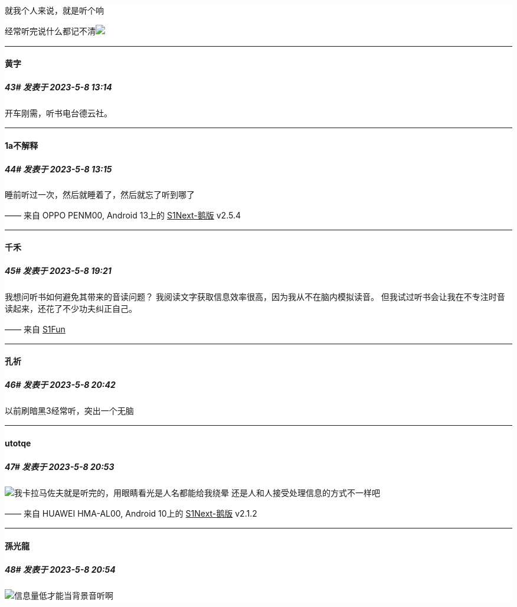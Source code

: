 就我个人来说，就是听个响

经常听完说什么都记不清<img src="https://static.saraba1st.com/image/smiley/face2017/049.png" referrerpolicy="no-referrer">

*****

####  黄字  
##### 43#       发表于 2023-5-8 13:14

开车刚需，听书电台德云社。

*****

####  1a不解释  
##### 44#       发表于 2023-5-8 13:15

睡前听过一次，然后就睡着了，然后就忘了听到哪了

—— 来自 OPPO PENM00, Android 13上的 [S1Next-鹅版](https://github.com/ykrank/S1-Next/releases) v2.5.4

*****

####  千禾  
##### 45#       发表于 2023-5-8 19:21

我想问听书如何避免其带来的音读问题？
我阅读文字获取信息效率很高，因为我从不在脑内模拟读音。
但我试过听书会让我在不专注时音读起来，还花了不少功夫纠正自己。

—— 来自 [S1Fun](https://s1fun.koalcat.com)

*****

####  孔祈  
##### 46#       发表于 2023-5-8 20:42

以前刷暗黑3经常听，突出一个无脑

*****

####  utotqe  
##### 47#       发表于 2023-5-8 20:53

<img src="https://static.saraba1st.com/image/smiley/face2017/001.png" referrerpolicy="no-referrer">我卡拉马佐夫就是听完的，用眼睛看光是人名都能给我绕晕
还是人和人接受处理信息的方式不一样吧

—— 来自 HUAWEI HMA-AL00, Android 10上的 [S1Next-鹅版](https://github.com/ykrank/S1-Next/releases) v2.1.2

*****

####  孫光龍  
##### 48#       发表于 2023-5-8 20:54

<img src="https://static.saraba1st.com/image/smiley/face2017/037.png" referrerpolicy="no-referrer">信息量低才能当背景音听啊
